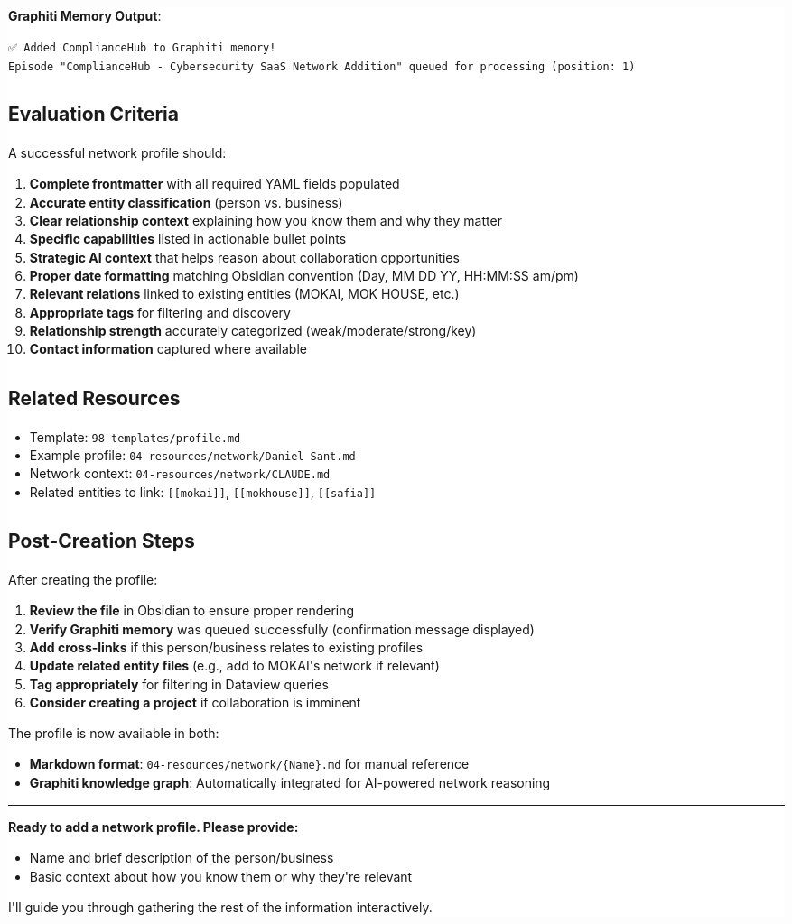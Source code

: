 
**Graphiti Memory Output**:
```
✅ Added ComplianceHub to Graphiti memory!
Episode "ComplianceHub - Cybersecurity SaaS Network Addition" queued for processing (position: 1)
```

## Evaluation Criteria

A successful network profile should:

1. **Complete frontmatter** with all required YAML fields populated
2. **Accurate entity classification** (person vs. business)
3. **Clear relationship context** explaining how you know them and why they matter
4. **Specific capabilities** listed in actionable bullet points
5. **Strategic AI context** that helps reason about collaboration opportunities
6. **Proper date formatting** matching Obsidian convention (Day, MM DD YY, HH:MM:SS am/pm)
7. **Relevant relations** linked to existing entities (MOKAI, MOK HOUSE, etc.)
8. **Appropriate tags** for filtering and discovery
9. **Relationship strength** accurately categorized (weak/moderate/strong/key)
10. **Contact information** captured where available

## Related Resources

- Template: `98-templates/profile.md`
- Example profile: `04-resources/network/Daniel Sant.md`
- Network context: `04-resources/network/CLAUDE.md`
- Related entities to link: `[[mokai]]`, `[[mokhouse]]`, `[[safia]]`

## Post-Creation Steps

After creating the profile:

1. **Review the file** in Obsidian to ensure proper rendering
2. **Verify Graphiti memory** was queued successfully (confirmation message displayed)
3. **Add cross-links** if this person/business relates to existing profiles
4. **Update related entity files** (e.g., add to MOKAI's network if relevant)
5. **Tag appropriately** for filtering in Dataview queries
6. **Consider creating a project** if collaboration is imminent

The profile is now available in both:
- **Markdown format**: `04-resources/network/{Name}.md` for manual reference
- **Graphiti knowledge graph**: Automatically integrated for AI-powered network reasoning

---

**Ready to add a network profile. Please provide:**
- Name and brief description of the person/business
- Basic context about how you know them or why they're relevant

I'll guide you through gathering the rest of the information interactively.
